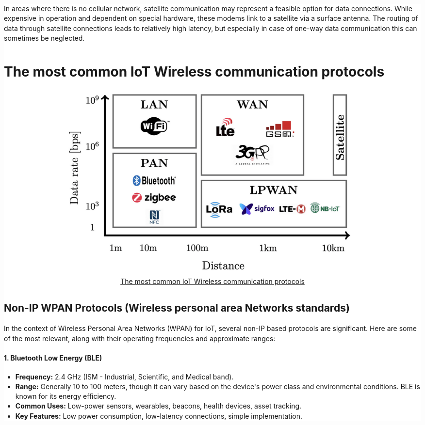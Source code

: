 In areas where there is no cellular network, satellite communication may
represent a feasible option for data connections. While expensive in operation
and dependent on special hardware, these modems link to a satellite via a surface
antenna. The routing of data through satellite connections leads to relatively high
latency, but especially in case of one-way data communication this can sometimes
be neglected.

# The most common IoT Wireless communication protocols

<p align="center">
  <img src="../images/iot/communication_protocols.png" width="600">
  <br/>
  <a href="https://emanuelepagliari.it/2020/10/13/internet-of-things-wireless-communication-protocols/">The most common IoT Wireless communication protocols</a>
</p>

## Non-IP WPAN Protocols (Wireless personal area Networks standards)

In the context of Wireless Personal Area Networks (WPAN) for IoT, several non-IP based protocols are significant. Here are some of the most relevant, along with their operating frequencies and approximate ranges:

#### 1. Bluetooth Low Energy (BLE)
*   **Frequency:** 2.4 GHz (ISM - Industrial, Scientific, and Medical band).
*   **Range:** Generally 10 to 100 meters, though it can vary based on the device's power class and environmental conditions. BLE is known for its energy efficiency.
*   **Common Uses:** Low-power sensors, wearables, beacons, health devices, asset tracking.
*   **Key Features:** Low power consumption, low-latency connections, simple implementation.
